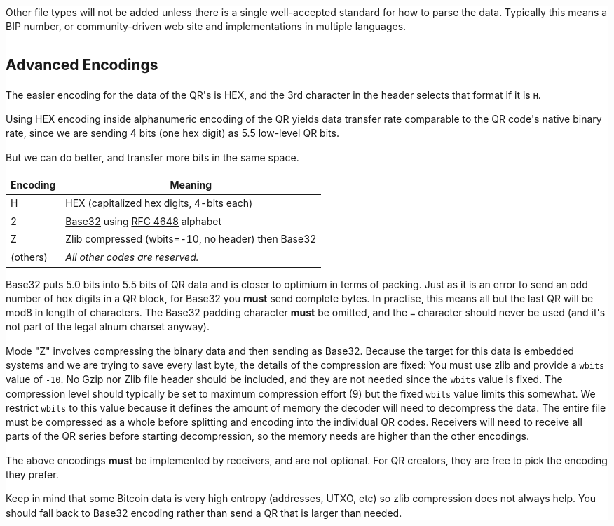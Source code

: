 Other file types will not be added unless there is a single
well-accepted standard for how to parse the data. Typically this
means a BIP number, or community-driven web site and implementations
in multiple languages.

## Advanced Encodings

The easier encoding for the data of the QR's is HEX, and the 3rd character
in the header selects that format if it is `H`.

Using HEX encoding inside alphanumeric encoding of the QR yields
data transfer rate comparable to the QR code's native binary rate,
since we are sending 4 bits (one hex digit) as 5.5 low-level QR bits.

But we can do better, and transfer more bits in the same space.

Encoding | Meaning
---------|-----------------
  H      | HEX (capitalized hex digits, 4-bits each)
  2      | [Base32](https://en.wikipedia.org/wiki/Base32) using [RFC 4648](https://datatracker.ietf.org/doc/html/rfc4648#section-6) alphabet
  Z      | Zlib compressed (wbits=-10, no header) then Base32
 (others)| _All other codes are reserved._

Base32 puts 5.0 bits into 5.5 bits of QR data and is closer to
optimium in terms of packing.  Just as it is an error to send an
odd number of hex digits in a QR block, for Base32 you **must** send
complete bytes. In practise, this means all but the last QR will
be mod8 in length of characters. The Base32 padding character **must**
be omitted, and the `=` character should never be used (and it's
not part of the legal alnum charset anyway).

Mode "Z" involves compressing the binary data and then sending as
Base32.  Because the target for this data is embedded systems and
we are trying to save every last byte, the details of the compression
are fixed: You must use [zlib](https://www.zlib.net/) and provide
a `wbits` value of `-10`. No Gzip nor Zlib file header should be
included, and they are not needed since the `wbits` value is fixed.
The compression level should typically be set to maximum
compression effort (9) but the fixed `wbits` value limits this
somewhat. We restrict `wbits` to this value because it defines the 
amount of memory the decoder will need to decompress the
data. The entire file must be compressed as a whole before splitting
and encoding into the individual QR codes. Receivers will need
to receive all parts of the QR series before starting decompression,
so the memory needs are higher than the other encodings.

The above encodings **must** be implemented by receivers, and are
not optional. For QR creators, they are free to pick the encoding
they prefer.

Keep in mind that some Bitcoin data is very high entropy (addresses,
UTXO, etc) so zlib compression does not always help. You should
fall back to Base32 encoding rather than send a QR that is larger
than needed.
